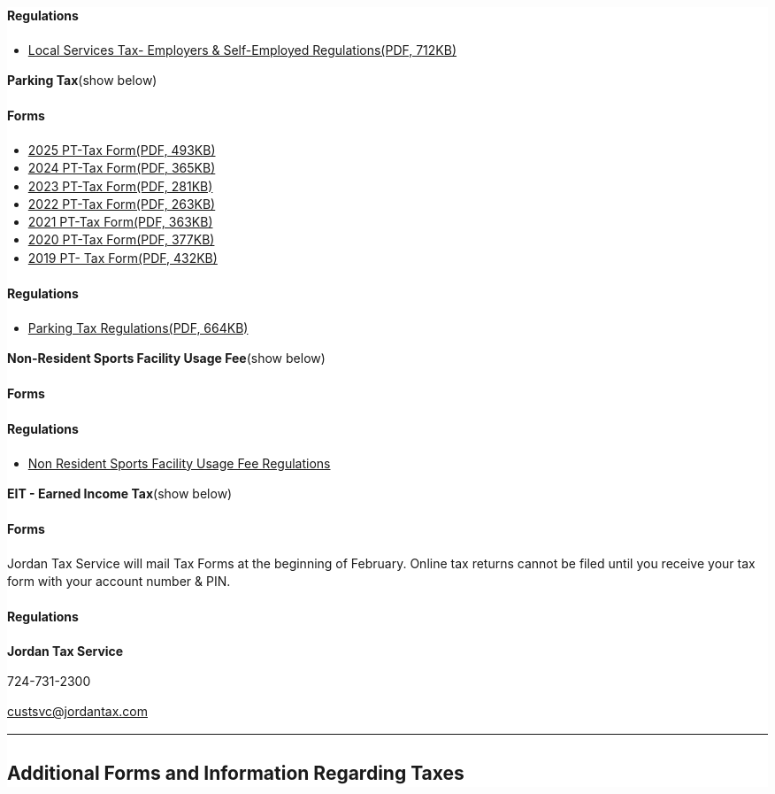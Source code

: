 #### Regulations

- [Local Services Tax- Employers & Self-Employed Regulations(PDF, 712KB)](https://www.pittsburghpa.gov/files/assets/city/v/1/finance/documents/tax-forms/9624_local_services_tax_regulations.pdf)

**Parking Tax**(show below)

#### Forms

- [2025 PT-Tax Form(PDF, 493KB)](https://www.pittsburghpa.gov/files/assets/city/v/2/finance/documents/tax-forms/pk-2025-fillable.pdf "PK 2025 Fillable.pdf")
- [2024 PT-Tax Form(PDF, 365KB)](https://www.pittsburghpa.gov/files/assets/city/v/1/finance/documents/tax-forms/24888_pk2024_fillable.pdf)
- [2023 PT-Tax Form(PDF, 281KB)](https://www.pittsburghpa.gov/files/assets/city/v/1/finance/documents/tax-forms/20339_pt_2023.pdf)
- [2022 PT-Tax Form(PDF, 263KB)](https://www.pittsburghpa.gov/files/assets/city/v/1/finance/documents/tax-forms/17015_pt_2022.pdf)
- [2021 PT-Tax Form(PDF, 363KB)](https://www.pittsburghpa.gov/files/assets/city/v/1/finance/documents/tax-forms/15790_pt-2021.pdf)
- [2020 PT-Tax Form(PDF, 377KB)](https://www.pittsburghpa.gov/files/assets/city/v/1/finance/documents/tax-forms/15791_pt-2020.pdf)
- [2019 PT- Tax Form(PDF, 432KB)](https://www.pittsburghpa.gov/files/assets/city/v/1/finance/documents/tax-forms/15792_pt-2019.pdf)

#### Regulations

- [Parking Tax Regulations(PDF, 664KB)](https://www.pittsburghpa.gov/files/assets/city/v/1/finance/documents/tax-forms/9625_parking_tax_regulations.pdf)

**Non-Resident Sports Facility Usage Fee**(show below)

#### Forms

#### Regulations

- [Non Resident Sports Facility Usage Fee Regulations](https://www.pittsburghpa.gov/b2042114-cae8-409e-8b3c-fa21d00f8bb1)

**EIT - Earned Income Tax**(show below)

#### Forms

Jordan Tax Service will mail Tax Forms at the beginning of February. Online tax returns cannot be filed until you receive your tax form with your account number & PIN.

#### Regulations

**Jordan Tax Service**

724-731-2300

[custsvc@jordantax.com](mailto:custsvc@jordantax.com)

* * *

## Additional Forms and Information Regarding Taxes

